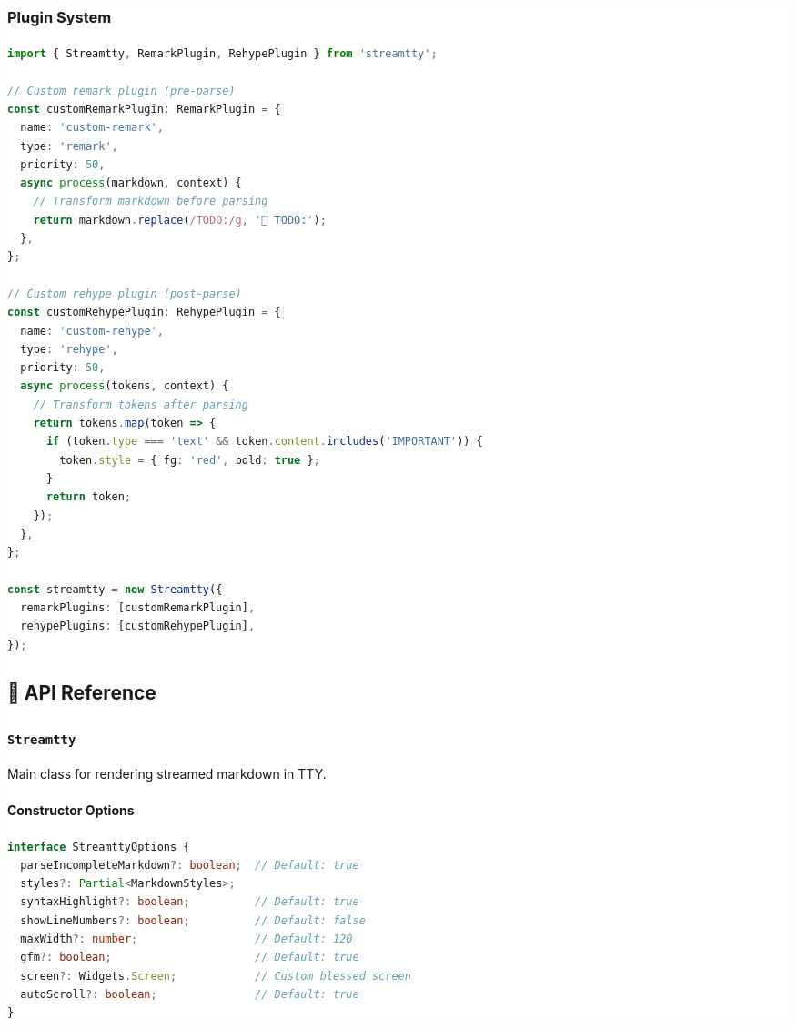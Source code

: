### Plugin System

```typescript
import { Streamtty, RemarkPlugin, RehypePlugin } from 'streamtty';

// Custom remark plugin (pre-parse)
const customRemarkPlugin: RemarkPlugin = {
  name: 'custom-remark',
  type: 'remark',
  priority: 50,
  async process(markdown, context) {
    // Transform markdown before parsing
    return markdown.replace(/TODO:/g, '📝 TODO:');
  },
};

// Custom rehype plugin (post-parse)
const customRehypePlugin: RehypePlugin = {
  name: 'custom-rehype',
  type: 'rehype',
  priority: 50,
  async process(tokens, context) {
    // Transform tokens after parsing
    return tokens.map(token => {
      if (token.type === 'text' && token.content.includes('IMPORTANT')) {
        token.style = { fg: 'red', bold: true };
      }
      return token;
    });
  },
};

const streamtty = new Streamtty({
  remarkPlugins: [customRemarkPlugin],
  rehypePlugins: [customRehypePlugin],
});
```

## 📖 API Reference

### `Streamtty`

Main class for rendering streamed markdown in TTY.

#### Constructor Options

```typescript
interface StreamttyOptions {
  parseIncompleteMarkdown?: boolean;  // Default: true
  styles?: Partial<MarkdownStyles>;
  syntaxHighlight?: boolean;          // Default: true
  showLineNumbers?: boolean;          // Default: false
  maxWidth?: number;                  // Default: 120
  gfm?: boolean;                      // Default: true
  screen?: Widgets.Screen;            // Custom blessed screen
  autoScroll?: boolean;               // Default: true
}
```
